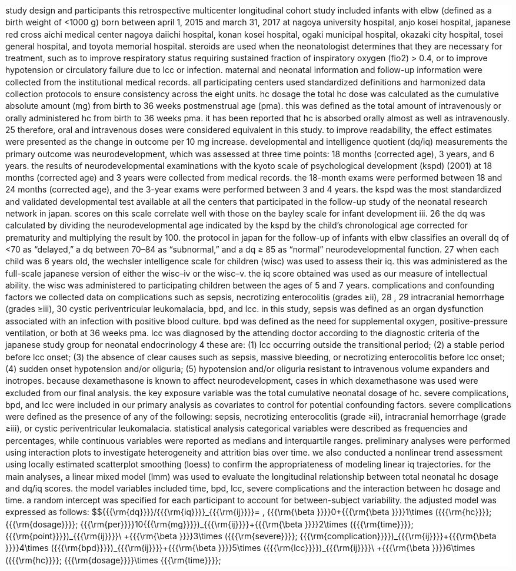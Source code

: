 study design and participants this retrospective multicenter longitudinal cohort study included infants with elbw (defined as a birth weight of &lt;1000 g) born between april 1, 2015 and march 31, 2017 at nagoya university hospital, anjo kosei hospital, japanese red cross aichi medical center nagoya daiichi hospital, konan kosei hospital, ogaki municipal hospital, okazaki city hospital, tosei general hospital, and toyota memorial hospital. steroids are used when the neonatologist determines that they are necessary for treatment, such as to improve respiratory status requiring sustained fraction of inspiratory oxygen (fio2) &gt; 0.4, or to improve hypotension or circulatory failure due to lcc or infection. maternal and neonatal information and follow-up information were collected from the institutional medical records. all participating centers used standardized definitions and harmonized data collection protocols to ensure consistency across the eight units. hc dosage the total hc dose was calculated as the cumulative absolute amount (mg) from birth to 36 weeks postmenstrual age (pma). this was defined as the total amount of intravenously or orally administered hc from birth to 36 weeks pma. it has been reported that hc is absorbed orally almost as well as intravenously. 25 therefore, oral and intravenous doses were considered equivalent in this study. to improve readability, the effect estimates were presented as the change in outcome per 10 mg increase. developmental and intelligence quotient (dq/iq) measurements the primary outcome was neurodevelopment, which was assessed at three time points: 18 months (corrected age), 3 years, and 6 years. the results of neurodevelopmental examinations with the kyoto scale of psychological development (kspd) (2001) at 18 months (corrected age) and 3 years were collected from medical records. the 18-month exams were performed between 18 and 24 months (corrected age), and the 3-year exams were performed between 3 and 4 years. the kspd was the most standardized and validated developmental test available at all the centers that participated in the follow-up study of the neonatal research network in japan. scores on this scale correlate well with those on the bayley scale for infant development iii. 26 the dq was calculated by dividing the neurodevelopmental age indicated by the kspd by the child’s chronological age corrected for prematurity and multiplying the result by 100. the protocol in japan for the follow-up of infants with elbw classifies an overall dq of &lt;70 as “delayed,” a dq between 70–84 as “subnormal,” and a dq ≥ 85 as “normal” neurodevelopmental function. 27 when each child was 6 years old, the wechsler intelligence scale for children (wisc) was used to assess their iq. this was administered as the full-scale japanese version of either the wisc–iv or the wisc–v. the iq score obtained was used as our measure of intellectual ability. the wisc was administered to participating children between the ages of 5 and 7 years. complications and confounding factors we collected data on complications such as sepsis, necrotizing enterocolitis (grades ≥ii), 28 , 29 intracranial hemorrhage (grades ≥iii), 30 cystic periventricular leukomalacia, bpd, and lcc. in this study, sepsis was defined as an organ dysfunction associated with an infection with positive blood culture. bpd was defined as the need for supplemental oxygen, positive-pressure ventilation, or both at 36 weeks pma. lcc was diagnosed by the attending doctor according to the diagnostic criteria of the japanese study group for neonatal endocrinology 4 these are: (1) lcc occurring outside the transitional period; (2) a stable period before lcc onset; (3) the absence of clear causes such as sepsis, massive bleeding, or necrotizing enterocolitis before lcc onset; (4) sudden onset hypotension and/or oliguria; (5) hypotension and/or oliguria resistant to intravenous volume expanders and inotropes. because dexamethasone is known to affect neurodevelopment, cases in which dexamethasone was used were excluded from our final analysis. the key exposure variable was the total cumulative neonatal dosage of hc. severe complications, bpd, and lcc were included in our primary analysis as covariates to control for potential confounding factors. severe complications were defined as the presence of any of the following: sepsis, necrotizing enterocolitis (grade ≥ii), intracranial hemorrhage (grade ≥iii), or cystic periventricular leukomalacia. statistical analysis categorical variables were described as frequencies and percentages, while continuous variables were reported as medians and interquartile ranges. preliminary analyses were performed using interaction plots to investigate heterogeneity and attrition bias over time. we also conducted a nonlinear trend assessment using locally estimated scatterplot smoothing (loess) to confirm the appropriateness of modeling linear iq trajectories. for the main analyses, a linear mixed model (lmm) was used to evaluate the longitudinal relationship between total neonatal hc dosage and dq/iq scores. the model variables included time, bpd, lcc, severe complications and the interaction between hc dosage and time. a random intercept was specified for each participant to account for between-subject variability. the adjusted model was expressed as follows: $${{{\rm{dq}}}}/{{{\rm{iq}}}}\_{{{\rm{ij}}}}= \, {{{\rm{\beta }}}}0+{{{\rm{\beta }}}}1\times ({{{\rm{hc}}}}\; {{{\rm{dosage}}}}\; {{{\rm{per}}}}10{{{\rm{mg}}}})\_{{{\rm{ij}}}}+{{{\rm{\beta }}}}2\times ({{{\rm{time}}}}\; {{{\rm{point}}}})\_{{{\rm{ij}}}}\\ +{{{\rm{\beta }}}}3\times ({{{\rm{severe}}}}\; {{{\rm{complication}}}})\_{{{\rm{ij}}}}+{{{\rm{\beta }}}}4\times ({{{\rm{bpd}}}})\_{{{\rm{ij}}}}+{{{\rm{\beta }}}}5\times ({{{\rm{lcc}}}})\_{{{\rm{ij}}}}\\ +{{{\rm{\beta }}}}6\times ({{{\rm{hc}}}}\; {{{\rm{dosage}}}}\times {{{\rm{time}}}}\;